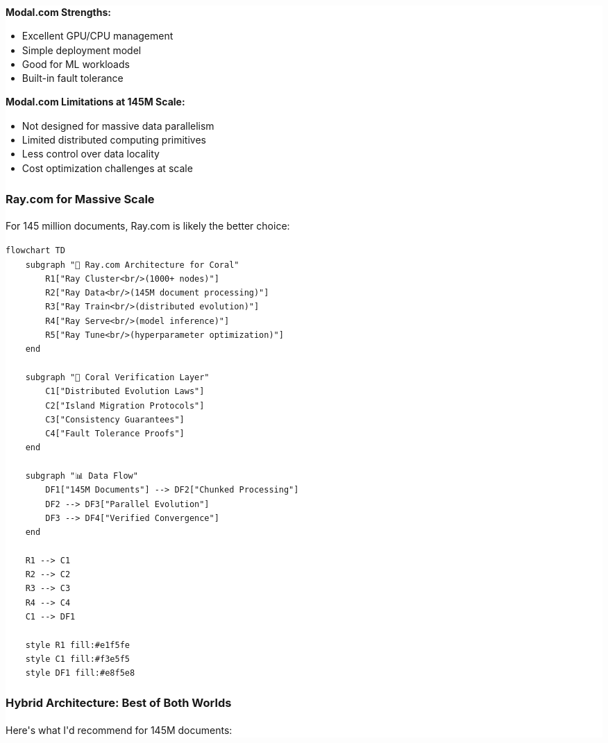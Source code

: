 **Modal.com Strengths:**
- Excellent GPU/CPU management
- Simple deployment model
- Good for ML workloads
- Built-in fault tolerance

**Modal.com Limitations at 145M Scale:**
- Not designed for massive data parallelism
- Limited distributed computing primitives
- Less control over data locality
- Cost optimization challenges at scale

### Ray.com for Massive Scale

For 145 million documents, Ray.com is likely the better choice:

```mermaid
flowchart TD
    subgraph "🚀 Ray.com Architecture for Coral"
        R1["Ray Cluster<br/>(1000+ nodes)"]
        R2["Ray Data<br/>(145M document processing)"]
        R3["Ray Train<br/>(distributed evolution)"]
        R4["Ray Serve<br/>(model inference)"]
        R5["Ray Tune<br/>(hyperparameter optimization)"]
    end
    
    subgraph "🧮 Coral Verification Layer"
        C1["Distributed Evolution Laws"]
        C2["Island Migration Protocols"]
        C3["Consistency Guarantees"]
        C4["Fault Tolerance Proofs"]
    end
    
    subgraph "📊 Data Flow"
        DF1["145M Documents"] --> DF2["Chunked Processing"]
        DF2 --> DF3["Parallel Evolution"]
        DF3 --> DF4["Verified Convergence"]
    end
    
    R1 --> C1
    R2 --> C2
    R3 --> C3
    R4 --> C4
    C1 --> DF1
    
    style R1 fill:#e1f5fe
    style C1 fill:#f3e5f5
    style DF1 fill:#e8f5e8
```

### Hybrid Architecture: Best of Both Worlds

Here's what I'd recommend for 145M documents:
